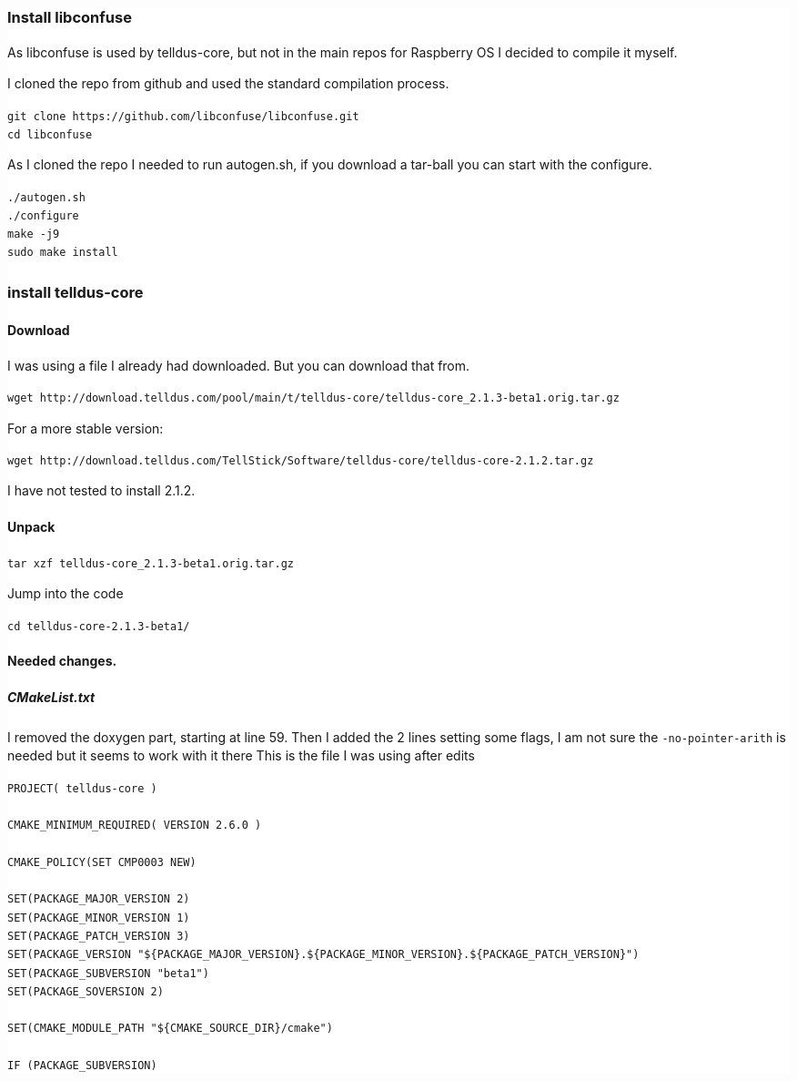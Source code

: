### Install libconfuse
As libconfuse is used by telldus-core, but not in the main repos for Raspberry OS I decided to compile it myself. 

I cloned the repo from github and used the standard compilation process.
```
git clone https://github.com/libconfuse/libconfuse.git
cd libconfuse
```
As I cloned the repo I needed to run autogen.sh, if you download a tar-ball you can start with the configure.

```
./autogen.sh
./configure
make -j9
sudo make install
```

### install telldus-core

#### Download
I was using a file I already had downloaded. But you can download that from.

```
wget http://download.telldus.com/pool/main/t/telldus-core/telldus-core_2.1.3-beta1.orig.tar.gz
```

For a more stable version:
```
wget http://download.telldus.com/TellStick/Software/telldus-core/telldus-core-2.1.2.tar.gz
```
I have not tested to install 2.1.2.

#### Unpack
```
tar xzf telldus-core_2.1.3-beta1.orig.tar.gz 
```
Jump into the code 
```
cd telldus-core-2.1.3-beta1/
```

#### Needed changes.

##### CMakeList.txt
I removed the doxygen part, starting at line 59.
Then I added the 2 lines setting some flags, I am not sure the `-no-pointer-arith` is needed but it seems to work with it there
This is the file I was using after edits
```
PROJECT( telldus-core )

CMAKE_MINIMUM_REQUIRED( VERSION 2.6.0 )

CMAKE_POLICY(SET CMP0003 NEW)

SET(PACKAGE_MAJOR_VERSION 2)
SET(PACKAGE_MINOR_VERSION 1)
SET(PACKAGE_PATCH_VERSION 3)
SET(PACKAGE_VERSION "${PACKAGE_MAJOR_VERSION}.${PACKAGE_MINOR_VERSION}.${PACKAGE_PATCH_VERSION}")
SET(PACKAGE_SUBVERSION "beta1")
SET(PACKAGE_SOVERSION 2)

SET(CMAKE_MODULE_PATH "${CMAKE_SOURCE_DIR}/cmake")

IF (PACKAGE_SUBVERSION)
```